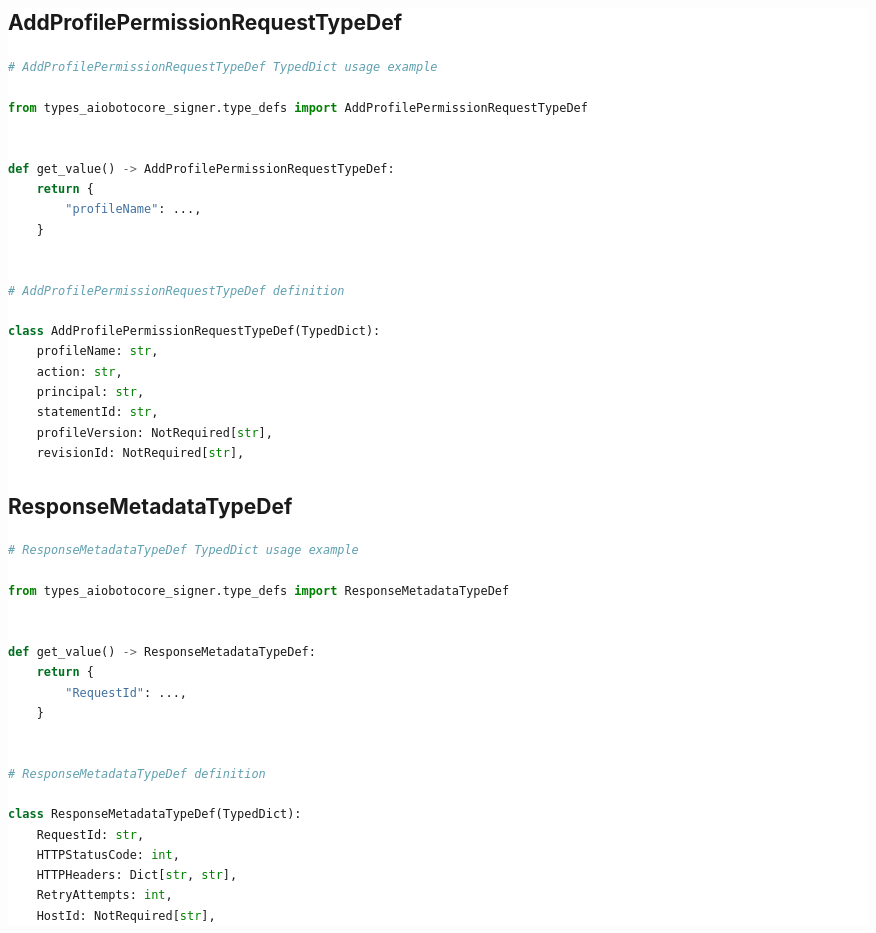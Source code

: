 


## AddProfilePermissionRequestTypeDef

```python
# AddProfilePermissionRequestTypeDef TypedDict usage example

from types_aiobotocore_signer.type_defs import AddProfilePermissionRequestTypeDef


def get_value() -> AddProfilePermissionRequestTypeDef:
    return {
        "profileName": ...,
    }


# AddProfilePermissionRequestTypeDef definition

class AddProfilePermissionRequestTypeDef(TypedDict):
    profileName: str,
    action: str,
    principal: str,
    statementId: str,
    profileVersion: NotRequired[str],
    revisionId: NotRequired[str],
```


## ResponseMetadataTypeDef

```python
# ResponseMetadataTypeDef TypedDict usage example

from types_aiobotocore_signer.type_defs import ResponseMetadataTypeDef


def get_value() -> ResponseMetadataTypeDef:
    return {
        "RequestId": ...,
    }


# ResponseMetadataTypeDef definition

class ResponseMetadataTypeDef(TypedDict):
    RequestId: str,
    HTTPStatusCode: int,
    HTTPHeaders: Dict[str, str],
    RetryAttempts: int,
    HostId: NotRequired[str],
```
